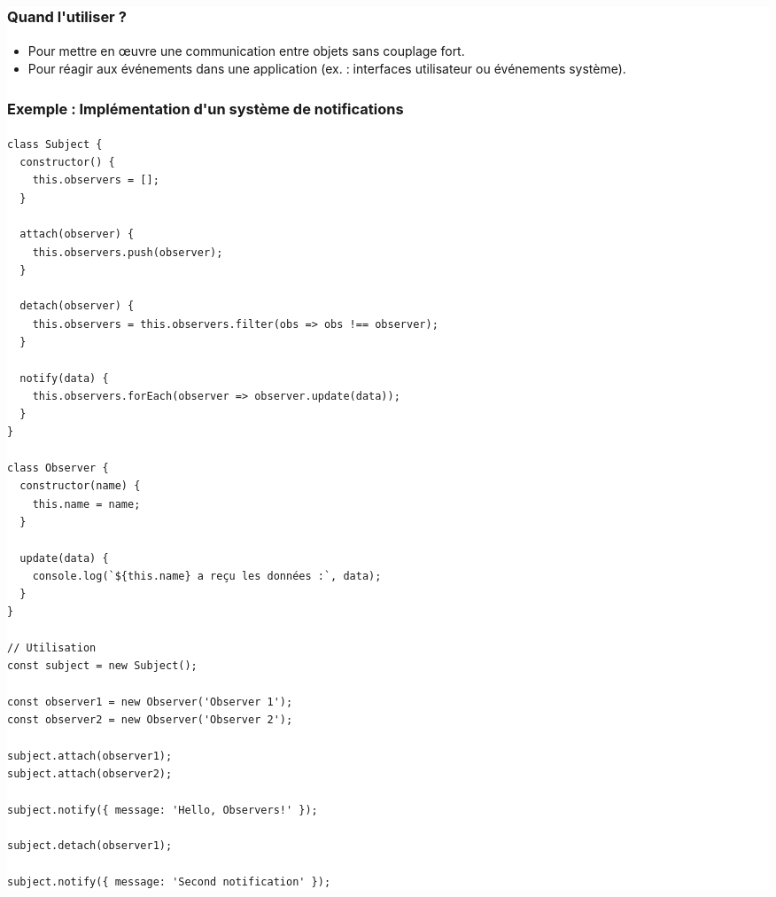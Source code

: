 ### Quand l'utiliser ?
   
- Pour mettre en œuvre une communication entre objets sans couplage fort.
- Pour réagir aux événements dans une application (ex. : interfaces utilisateur ou événements système).

### Exemple : Implémentation d'un système de notifications
```
class Subject {
  constructor() {
    this.observers = [];
  }

  attach(observer) {
    this.observers.push(observer);
  }

  detach(observer) {
    this.observers = this.observers.filter(obs => obs !== observer);
  }

  notify(data) {
    this.observers.forEach(observer => observer.update(data));
  }
}

class Observer {
  constructor(name) {
    this.name = name;
  }

  update(data) {
    console.log(`${this.name} a reçu les données :`, data);
  }
}

// Utilisation
const subject = new Subject();

const observer1 = new Observer('Observer 1');
const observer2 = new Observer('Observer 2');

subject.attach(observer1);
subject.attach(observer2);

subject.notify({ message: 'Hello, Observers!' });

subject.detach(observer1);

subject.notify({ message: 'Second notification' });
```
